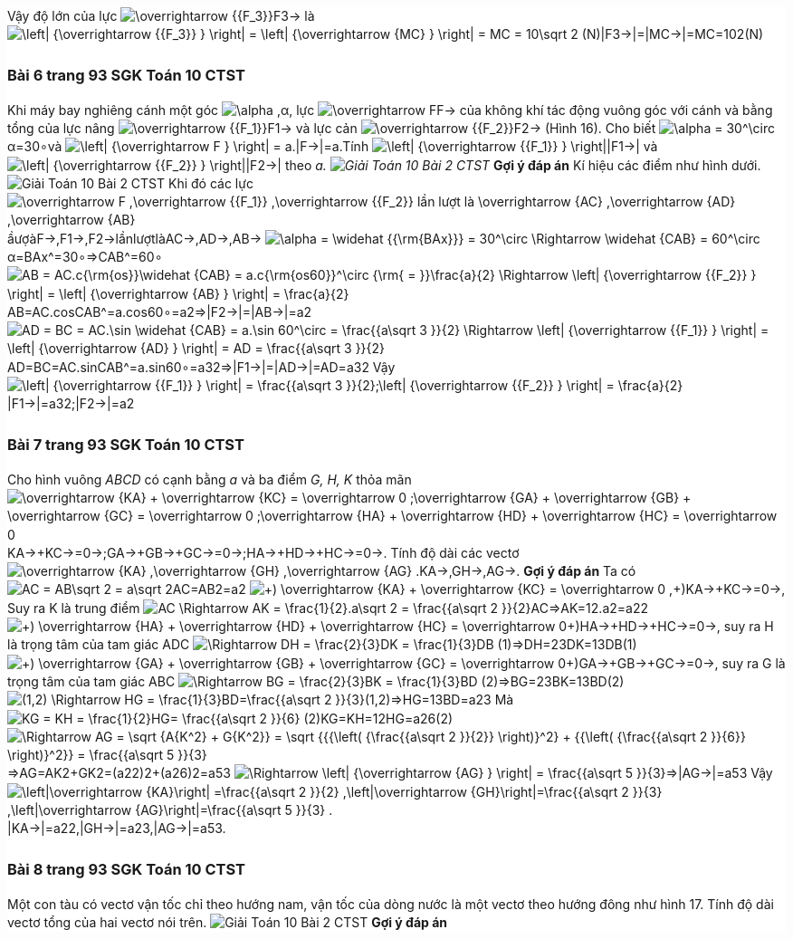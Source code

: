 Vậy độ lớn của lực ![\\overrightarrow {{F_3}}](https://i.vdoc.vn/data/image/blank.png)F3→ là ![\\left| {\\overrightarrow {{F_3}} } \\right| = \\left| {\\overrightarrow {MC} } \\right| = MC = 10\\sqrt 2 \(N\)](https://i.vdoc.vn/data/image/blank.png)|F3→|=|MC→|=MC=102\(N\)
### Bài 6 trang 93 SGK Toán 10 CTST
Khi máy bay nghiêng cánh một góc ![\\alpha ,](https://i.vdoc.vn/data/image/blank.png)α, lực ![\\overrightarrow F](https://i.vdoc.vn/data/image/blank.png)F→ của không khí tác động vuông góc với cánh và bằng tổng của lực nâng ![\\overrightarrow {{F_1}}](https://i.vdoc.vn/data/image/blank.png)F1→ và lực cản ![\\overrightarrow {{F_2}}](https://i.vdoc.vn/data/image/blank.png)F2→ \(Hình 16\). Cho biết ![\\alpha = 30^\\circ](https://i.vdoc.vn/data/image/blank.png)α=30∘và ![\\left| {\\overrightarrow F } \\right| = a.](https://i.vdoc.vn/data/image/blank.png)|F→|=a.Tính ![\\left| {\\overrightarrow {{F_1}} } \\right|](https://i.vdoc.vn/data/image/blank.png)|F1→| và ![\\left| {\\overrightarrow {{F_2}} } \\right|](https://i.vdoc.vn/data/image/blank.png)|F2→| theo _a._
_![Giải Toán 10 Bài 2 CTST](https://i.vdoc.vn/data/image/2022/10/13/giai-toan-10-bai-2-tong-va-hieu-cua-hai-vecto-ctst-3.jpg)_
**Gợi ý đáp án**
Kí hiệu các điểm như hình dưới.
![Giải Toán 10 Bài 2 CTST](https://i.vdoc.vn/data/image/2022/10/13/giai-toan-10-bai-2-tong-va-hieu-cua-hai-vecto-ctst-4.jpg)
Khi đó các lực ![\\overrightarrow F ,\\overrightarrow {{F_1}} ,\\overrightarrow {{F_2}} lần lượt là \\overrightarrow {AC} ,\\overrightarrow {AD} ,\\overrightarrow {AB}](https://i.vdoc.vn/data/image/blank.png)ầượàF→,F1→,F2→lầnlượtlàAC→,AD→,AB→
![\\alpha = \\widehat {{\\rm{BAx}}} = 30^\\circ \\Rightarrow \\widehat {CAB} = 60^\\circ](https://i.vdoc.vn/data/image/blank.png)α=BAx^=30∘⇒CAB^=60∘
![AB = AC.c{\\rm{os}}\\widehat {CAB} = a.c{\\rm{os60}}^\\circ {\\rm{ = }}\\frac{a}{2} \\Rightarrow \\left| {\\overrightarrow {{F_2}} } \\right| = \\left| {\\overrightarrow {AB} } \\right| = \\frac{a}{2}](https://i.vdoc.vn/data/image/blank.png)AB=AC.cosCAB^=a.cos60∘=a2⇒|F2→|=|AB→|=a2
![AD = BC = AC.\\sin \\widehat {CAB} = a.\\sin 60^\\circ = \\frac{{a\\sqrt 3 }}{2} \\Rightarrow \\left| {\\overrightarrow {{F_1}} } \\right| = \\left| {\\overrightarrow {AD} } \\right| = AD = \\frac{{a\\sqrt 3 }}{2}](https://i.vdoc.vn/data/image/blank.png)AD=BC=AC.sin⁡CAB^=a.sin⁡60∘=a32⇒|F1→|=|AD→|=AD=a32
Vậy ![\\left| {\\overrightarrow {{F_1}} } \\right| = \\frac{{a\\sqrt 3 }}{2};\\left| {\\overrightarrow {{F_2}} } \\right| = \\frac{a}{2}](https://i.vdoc.vn/data/image/blank.png)|F1→|=a32;|F2→|=a2
### Bài 7 trang 93 SGK Toán 10 CTST
Cho hình vuông _ABCD_ có cạnh bằng _a_ và ba điểm _G, H, K_ thỏa mãn ![\\overrightarrow {KA} + \\overrightarrow {KC} = \\overrightarrow 0 ;\\overrightarrow {GA} + \\overrightarrow {GB} + \\overrightarrow {GC} = \\overrightarrow 0 ;\\overrightarrow {HA} + \\overrightarrow {HD} + \\overrightarrow {HC} = \\overrightarrow 0](https://i.vdoc.vn/data/image/blank.png)KA→+KC→=0→;GA→+GB→+GC→=0→;HA→+HD→+HC→=0→. Tính độ dài các vectơ ![\\overrightarrow {KA} ,\\overrightarrow {GH} ,\\overrightarrow {AG} .](https://i.vdoc.vn/data/image/blank.png)KA→,GH→,AG→.
**Gợi ý đáp án**
Ta có ![AC = AB\\sqrt 2 = a\\sqrt 2](https://i.vdoc.vn/data/image/blank.png)AC=AB2=a2
![+\) \\overrightarrow {KA} + \\overrightarrow {KC} = \\overrightarrow 0 ,](https://i.vdoc.vn/data/image/blank.png)+\)KA→+KC→=0→,
Suy ra K là trung điểm ![AC \\Rightarrow AK = \\frac{1}{2}.a\\sqrt 2 = \\frac{{a\\sqrt 2 }}{2}](https://i.vdoc.vn/data/image/blank.png)AC⇒AK=12.a2=a22
![+\) \\overrightarrow {HA} + \\overrightarrow {HD} + \\overrightarrow {HC} = \\overrightarrow 0](https://i.vdoc.vn/data/image/blank.png)+\)HA→+HD→+HC→=0→, suy ra H là trọng tâm của tam giác ADC
![\\Rightarrow DH = \\frac{2}{3}DK = \\frac{1}{3}DB \(1\)](https://i.vdoc.vn/data/image/blank.png)⇒DH=23DK=13DB\(1\)
![+\) \\overrightarrow {GA} + \\overrightarrow {GB} + \\overrightarrow {GC} = \\overrightarrow 0](https://i.vdoc.vn/data/image/blank.png)+\)GA→+GB→+GC→=0→, suy ra G là trọng tâm của tam giác ABC
![\\Rightarrow BG = \\frac{2}{3}BK = \\frac{1}{3}BD \(2\)](https://i.vdoc.vn/data/image/blank.png)⇒BG=23BK=13BD\(2\)
![\(1,2\) \\Rightarrow HG = \\frac{1}{3}BD=\\frac{{a\\sqrt 2 }}{3}](https://i.vdoc.vn/data/image/blank.png)\(1,2\)⇒HG=13BD=a23
Mà ![KG = KH = \\frac{1}{2}HG= \\frac{{a\\sqrt 2 }}{6} \(2\)](https://i.vdoc.vn/data/image/blank.png)KG=KH=12HG=a26\(2\)
![\\Rightarrow AG = \\sqrt {A{K^2} + G{K^2}} = \\sqrt {{{\\left\( {\\frac{{a\\sqrt 2 }}{2}} \\right\)}^2} + {{\\left\( {\\frac{{a\\sqrt 2 }}{6}} \\right\)}^2}} = \\frac{{a\\sqrt 5 }}{3}](https://i.vdoc.vn/data/image/blank.png)⇒AG=AK2+GK2=\(a22\)2+\(a26\)2=a53
![\\Rightarrow \\left| {\\overrightarrow {AG} } \\right| = \\frac{{a\\sqrt 5 }}{3}](https://i.vdoc.vn/data/image/blank.png)⇒|AG→|=a53
Vậy ![\\left|\\overrightarrow {KA}\\right| =\\frac{{a\\sqrt 2 }}{2} ,\\left|\\overrightarrow {GH}\\right|=\\frac{{a\\sqrt 2 }}{3} ,\\left|\\overrightarrow {AG}\\right|=\\frac{{a\\sqrt 5 }}{3} .](https://i.vdoc.vn/data/image/blank.png)|KA→|=a22,|GH→|=a23,|AG→|=a53.
### Bài 8 trang 93 SGK Toán 10 CTST
Một con tàu có vectơ vận tốc chỉ theo hướng nam, vận tốc của dòng nước là một vectơ theo hướng đông như hình 17. Tính độ dài vectơ tổng của hai vectơ nói trên.
![Giải Toán 10 Bài 2 CTST](https://i.vdoc.vn/data/image/2022/10/13/giai-toan-10-bai-2-tong-va-hieu-cua-hai-vecto-ctst-5.jpg)
**Gợi ý đáp án**